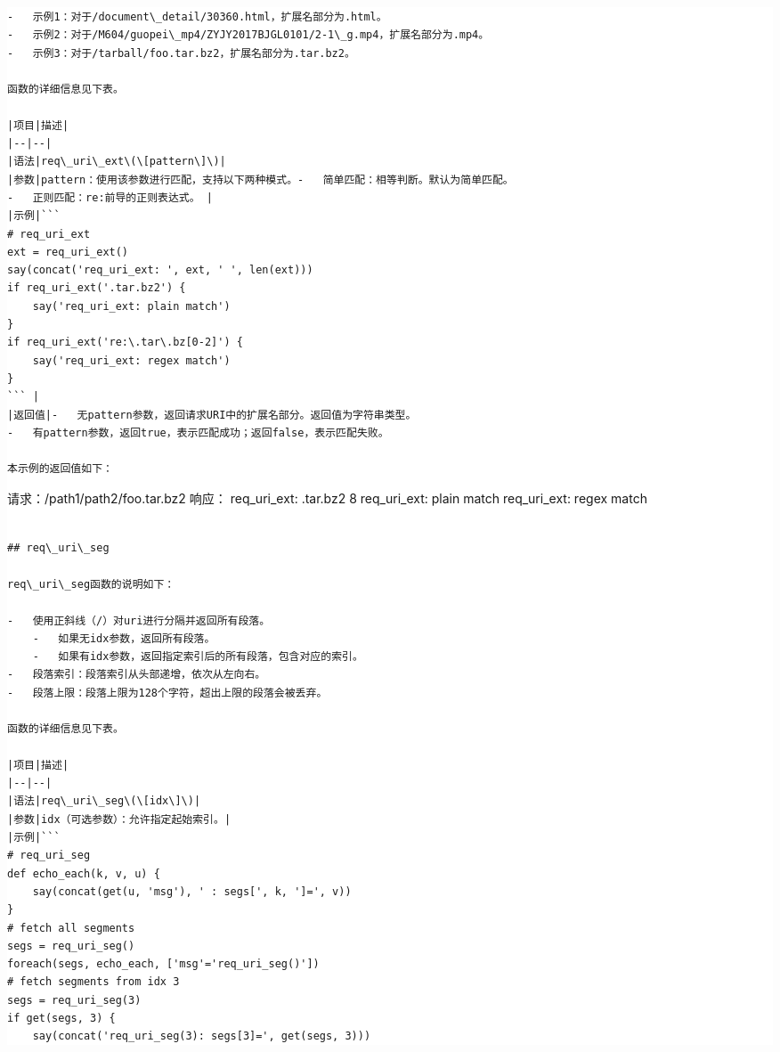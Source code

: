 ``` |
-   示例1：对于/document\_detail/30360.html，扩展名部分为.html。
-   示例2：对于/M604/guopei\_mp4/ZYJY2017BJGL0101/2-1\_g.mp4，扩展名部分为.mp4。
-   示例3：对于/tarball/foo.tar.bz2，扩展名部分为.tar.bz2。

函数的详细信息见下表。

|项目|描述|
|--|--|
|语法|req\_uri\_ext\(\[pattern\]\)|
|参数|pattern：使用该参数进行匹配，支持以下两种模式。-   简单匹配：相等判断。默认为简单匹配。
-   正则匹配：re:前导的正则表达式。 |
|示例|```
# req_uri_ext
ext = req_uri_ext()
say(concat('req_uri_ext: ', ext, ' ', len(ext)))
if req_uri_ext('.tar.bz2') {
    say('req_uri_ext: plain match')
}
if req_uri_ext('re:\.tar\.bz[0-2]') {
    say('req_uri_ext: regex match')
}
``` |
|返回值|-   无pattern参数，返回请求URI中的扩展名部分。返回值为字符串类型。
-   有pattern参数，返回true，表示匹配成功；返回false，表示匹配失败。

本示例的返回值如下：

```
请求：/path1/path2/foo.tar.bz2
响应：
req_uri_ext: .tar.bz2 8
req_uri_ext: plain match
req_uri_ext: regex match
``` |

## req\_uri\_seg

req\_uri\_seg函数的说明如下：

-   使用正斜线（/）对uri进行分隔并返回所有段落。
    -   如果无idx参数，返回所有段落。
    -   如果有idx参数，返回指定索引后的所有段落，包含对应的索引。
-   段落索引：段落索引从头部递增，依次从左向右。
-   段落上限：段落上限为128个字符，超出上限的段落会被丢弃。

函数的详细信息见下表。

|项目|描述|
|--|--|
|语法|req\_uri\_seg\(\[idx\]\)|
|参数|idx（可选参数）：允许指定起始索引。|
|示例|```
# req_uri_seg
def echo_each(k, v, u) {
    say(concat(get(u, 'msg'), ' : segs[', k, ']=', v))
}
# fetch all segments
segs = req_uri_seg()
foreach(segs, echo_each, ['msg'='req_uri_seg()'])
# fetch segments from idx 3
segs = req_uri_seg(3)
if get(segs, 3) {
    say(concat('req_uri_seg(3): segs[3]=', get(segs, 3)))
```